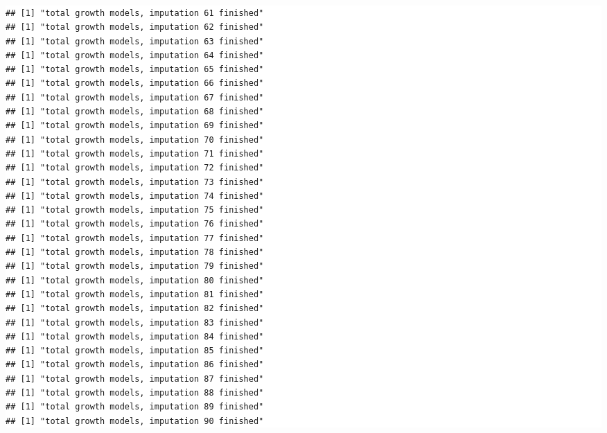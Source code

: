     ## [1] "total growth models, imputation 61 finished"
    ## [1] "total growth models, imputation 62 finished"
    ## [1] "total growth models, imputation 63 finished"
    ## [1] "total growth models, imputation 64 finished"
    ## [1] "total growth models, imputation 65 finished"
    ## [1] "total growth models, imputation 66 finished"
    ## [1] "total growth models, imputation 67 finished"
    ## [1] "total growth models, imputation 68 finished"
    ## [1] "total growth models, imputation 69 finished"
    ## [1] "total growth models, imputation 70 finished"
    ## [1] "total growth models, imputation 71 finished"
    ## [1] "total growth models, imputation 72 finished"
    ## [1] "total growth models, imputation 73 finished"
    ## [1] "total growth models, imputation 74 finished"
    ## [1] "total growth models, imputation 75 finished"
    ## [1] "total growth models, imputation 76 finished"
    ## [1] "total growth models, imputation 77 finished"
    ## [1] "total growth models, imputation 78 finished"
    ## [1] "total growth models, imputation 79 finished"
    ## [1] "total growth models, imputation 80 finished"
    ## [1] "total growth models, imputation 81 finished"
    ## [1] "total growth models, imputation 82 finished"
    ## [1] "total growth models, imputation 83 finished"
    ## [1] "total growth models, imputation 84 finished"
    ## [1] "total growth models, imputation 85 finished"
    ## [1] "total growth models, imputation 86 finished"
    ## [1] "total growth models, imputation 87 finished"
    ## [1] "total growth models, imputation 88 finished"
    ## [1] "total growth models, imputation 89 finished"
    ## [1] "total growth models, imputation 90 finished"